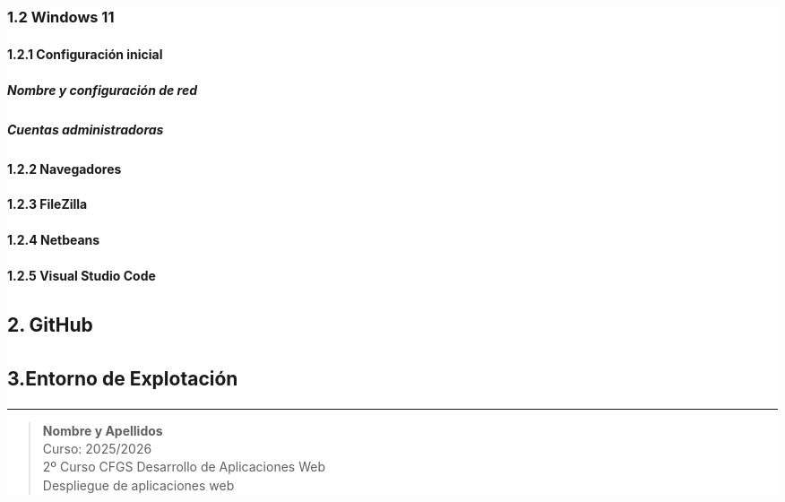 ### 1.2 Windows 11
#### 1.2.1 **Configuración inicial**
##### **Nombre y configuración de red**
##### **Cuentas administradoras**
#### 1.2.2 **Navegadores**
#### 1.2.3 **FileZilla**
#### 1.2.4 **Netbeans**
#### 1.2.5 **Visual Studio Code**

## 2. GitHub
## 3.Entorno de Explotación

---

> **Nombre y Apellidos**  
> Curso: 2025/2026  
> 2º Curso CFGS Desarrollo de Aplicaciones Web  
> Despliegue de aplicaciones web
